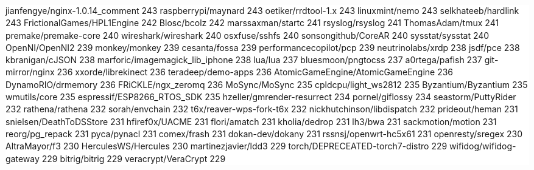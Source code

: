 jianfengye/nginx-1.0.14_comment            243
raspberrypi/maynard                        243
oetiker/rrdtool-1.x                        243
linuxmint/nemo                             243
selkhateeb/hardlink                        243
FrictionalGames/HPL1Engine                 242
Blosc/bcolz                                242
marssaxman/startc                          241
rsyslog/rsyslog                            241
ThomasAdam/tmux                            241
premake/premake-core                       240
wireshark/wireshark                        240
osxfuse/sshfs                              240
sonsongithub/CoreAR                        240
sysstat/sysstat                            240
OpenNI/OpenNI2                             239
monkey/monkey                              239
cesanta/fossa                              239
performancecopilot/pcp                     239
neutrinolabs/xrdp                          238
jsdf/pce                                   238
kbranigan/cJSON                            238
marforic/imagemagick_lib_iphone            238
lua/lua                                    237
bluesmoon/pngtocss                         237
a0rtega/pafish                             237
git-mirror/nginx                           236
xxorde/librekinect                         236
teradeep/demo-apps                         236
AtomicGameEngine/AtomicGameEngine          236
DynamoRIO/drmemory                         236
FRiCKLE/ngx_zeromq                         236
MoSync/MoSync                              235
cpldcpu/light_ws2812                       235
Byzantium/Byzantium                        235
wmutils/core                               235
espressif/ESP8266_RTOS_SDK                 235
hzeller/gmrender-resurrect                 234
pornel/giflossy                            234
seastorm/PuttyRider                        232
rathena/rathena                            232
sorah/envchain                             232
t6x/reaver-wps-fork-t6x                    232
nickhutchinson/libdispatch                 232
prideout/heman                             231
snielsen/DeathToDSStore                    231
hfiref0x/UACME                             231
flori/amatch                               231
kholia/dedrop                              231
lh3/bwa                                    231
sackmotion/motion                          231
reorg/pg_repack                            231
pyca/pynacl                                231
comex/frash                                231
dokan-dev/dokany                           231
rssnsj/openwrt-hc5x61                      231
openresty/sregex                           230
AltraMayor/f3                              230
HerculesWS/Hercules                        230
martinezjavier/ldd3                        229
torch/DEPRECEATED-torch7-distro            229
wifidog/wifidog-gateway                    229
bitrig/bitrig                              229
veracrypt/VeraCrypt                        229